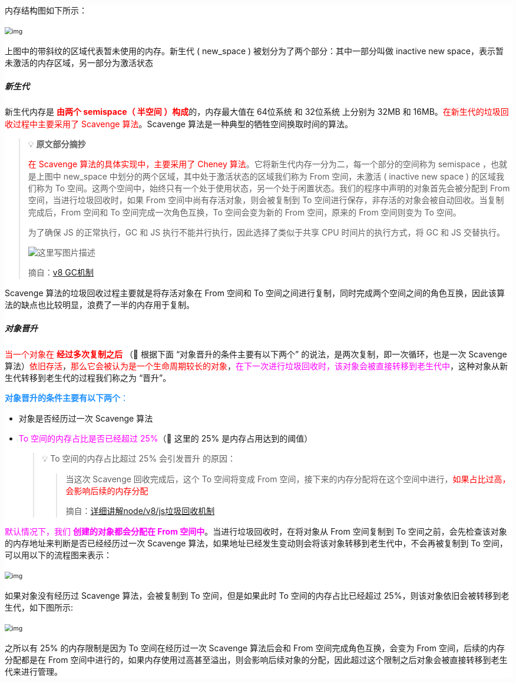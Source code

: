 内存结构图如下所示：

<img src="https://s2.loli.net/2022/10/13/k5vlSTQYcrLBI36.jpg" alt="img" style="zoom:75%;" />

上图中的带斜纹的区域代表暂未使用的内存。新生代 ( new_space ) 被划分为了两个部分：其中一部分叫做 inactive new space，表示暂未激活的内存区域，另一部分为激活状态

##### 新生代

新生代内存是 <font color=red>**由两个 semispace（ 半空间 ）构成**</font>的，内存最大值在 64位系统 和 32位系统 上分别为 32MB 和 16MB。<font color=red>在新生代的垃圾回收过程中主要采用了 Scavenge 算法</font>。Scavenge 算法是一种典型的牺牲空间换取时间的算法。

> 💡 **原文部分摘抄**
>
> <font color=red>在 Scavenge 算法的具体实现中，主要采用了 Cheney 算法</font>。它将新生代内存一分为二，每一个部分的空间称为 semispace ，也就是上图中 new_space 中划分的两个区域，其中处于激活状态的区域我们称为 From 空间，未激活 ( inactive new space ) 的区域我们称为 To 空间。这两个空间中，始终只有一个处于使用状态，另一个处于闲置状态。我们的程序中声明的对象首先会被分配到 From 空间，当进行垃圾回收时，如果 From 空间中尚有存活对象，则会被复制到 To 空间进行保存，非存活的对象会被自动回收。当复制完成后，From 空间和 To 空间完成一次角色互换，To 空间会变为新的 From 空间，原来的 From 空间则变为 To 空间。
>
> 为了确保 JS 的正常执行，GC 和 JS 执行不能并行执行，因此选择了类似于共享 CPU 时间片的执行方式，将 GC 和 JS 交替执行。
>
> ![这里写图片描述](https://s2.loli.net/2022/10/26/EXnhHmrfR6YAxTy.png)
>
> 摘自：[v8 GC机制](https://www.cnblogs.com/coderL/p/7941914.html)

Scavenge 算法的垃圾回收过程主要就是将存活对象在 From 空间和 To 空间之间进行复制，同时完成两个空间之间的角色互换，因此该算法的缺点也比较明显，浪费了一半的内存用于复制。

##### 对象晋升

<font color=red>当一个对象在 **经过多次复制之后**</font> （👀 根据下面 “对象晋升的条件主要有以下两个” 的说法，是两次复制，即一次循环，也是一次  Scavenge 算法）<font color=red>依旧存活</font>，<font color=red>那么它会被认为是一个生命周期较长的对象</font>，<font color=fuchsia>在下一次进行垃圾回收时，该对象会被直接转移到老生代中</font>，这种对象从新生代转移到老生代的过程我们称之为 “晋升”。

<font color=dodgerBlue>**对象晋升的条件主要有以下两个**：</font>

- 对象是否经历过一次 Scavenge 算法

- <font color=fuchsia>To 空间的内存占比是否已经超过 25%</font>（👀 这里的 25% 是内存占用达到的阈值）

  > 💡 To 空间的内存占比超过 25% 会引发晋升 的原因：
  >
  > > 当这次 Scavenge 回收完成后，这个 To 空间将变成 From 空间，接下来的内存分配将在这个空间中进行，<font color=red>如果占比过高，会影响后续的内存分配</font>
  > >
  > > 摘自：[详细讲解node/v8/js垃圾回收机制](https://splwany.github.io/zh-cn/posts/javascripts/js_gc/)

<font color=fuchsia>默认情况下，我们 **创建的对象都会分配在 From 空间中**</font>。当进行垃圾回收时，在将对象从 From 空间复制到 To 空间之前，会先检查该对象的内存地址来判断是否已经经历过一次 Scavenge 算法，如果地址已经发生变动则会将该对象转移到老生代中，不会再被复制到 To 空间，可以用以下的流程图来表示：

<img src="https://s2.loli.net/2022/10/25/SNMrXHWltJwabd7.png" alt="img" style="zoom:75%;" />

如果对象没有经历过 Scavenge 算法，会被复制到 To 空间，但是如果此时 To 空间的内存占比已经超过 25%，则该对象依旧会被转移到老生代，如下图所示:

<img src="https://s2.loli.net/2022/10/25/I5Hz8yuG3j7gtYh.png" alt="img" style="zoom:75%;" />

之所以有 25% 的内存限制是因为 To 空间在经历过一次 Scavenge 算法后会和 From 空间完成角色互换，会变为 From 空间，后续的内存分配都是在 From 空间中进行的，如果内存使用过高甚至溢出，则会影响后续对象的分配，因此超过这个限制之后对象会被直接转移到老生代来进行管理。
